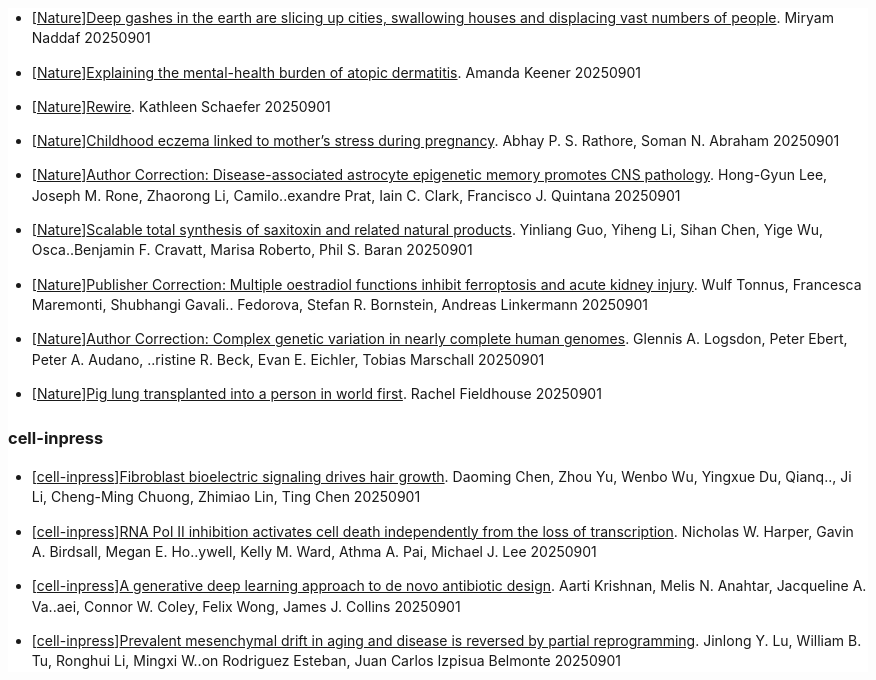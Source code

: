   - \[[Nature](http://feeds.nature.com/nature/rss/current)\][Deep gashes in the earth are slicing up cities, swallowing houses and displacing vast numbers of people](https://www.nature.com/articles/d41586-025-02745-x). Miryam Naddaf 	20250901

  - \[[Nature](http://feeds.nature.com/nature/rss/current)\][Explaining the mental-health burden of atopic dermatitis](https://www.nature.com/articles/d41586-025-02646-z). Amanda Keener 	20250901

  - \[[Nature](http://feeds.nature.com/nature/rss/current)\][Rewire](https://www.nature.com/articles/d41586-025-02689-2). Kathleen Schaefer 	20250901

  - \[[Nature](http://feeds.nature.com/nature/rss/current)\][Childhood eczema linked to mother’s stress during pregnancy](https://www.nature.com/articles/d41586-025-02427-8). Abhay P. S. Rathore, Soman N. Abraham 	20250901

  - \[[Nature](http://feeds.nature.com/nature/rss/current)\][Author Correction: Disease-associated astrocyte epigenetic memory promotes CNS pathology](https://www.nature.com/articles/s41586-025-09546-2). Hong-Gyun Lee, Joseph M. Rone, Zhaorong Li, Camilo..exandre Prat, Iain C. Clark, Francisco J. Quintana 	20250901

  - \[[Nature](http://feeds.nature.com/nature/rss/current)\][Scalable total synthesis of saxitoxin and related natural products](https://www.nature.com/articles/s41586-025-09551-5). Yinliang Guo, Yiheng Li, Sihan Chen, Yige Wu, Osca..Benjamin F. Cravatt, Marisa Roberto, Phil S. Baran 	20250901

  - \[[Nature](http://feeds.nature.com/nature/rss/current)\][Publisher Correction: Multiple oestradiol functions inhibit ferroptosis and acute kidney injury](https://www.nature.com/articles/s41586-025-09562-2). Wulf Tonnus, Francesca Maremonti, Shubhangi Gavali.. Fedorova, Stefan R. Bornstein, Andreas Linkermann 	20250901

  - \[[Nature](http://feeds.nature.com/nature/rss/current)\][Author Correction: Complex genetic variation in nearly complete human genomes](https://www.nature.com/articles/s41586-025-09547-1). Glennis A. Logsdon, Peter Ebert, Peter A. Audano, ..ristine R. Beck, Evan E. Eichler, Tobias Marschall 	20250901

  - \[[Nature](http://feeds.nature.com/nature/rss/current)\][Pig lung transplanted into a person in world first](https://www.nature.com/articles/d41586-025-02708-2). Rachel Fieldhouse 	20250901


### cell-inpress

  - \[[cell-inpress](https://www.cell.com/archive?publicationCode=cell&rss=yes)\][Fibroblast bioelectric signaling drives hair growth](https://www.cell.com/cell/fulltext/S0092-8674(25)00857-8?rss=yes). Daoming Chen, Zhou Yu, Wenbo Wu, Yingxue Du, Qianq.., Ji Li, Cheng-Ming Chuong, Zhimiao Lin, Ting Chen 	20250901

  - \[[cell-inpress](https://www.cell.com/archive?publicationCode=cell&rss=yes)\][RNA Pol II inhibition activates cell death independently from the loss of transcription](https://www.cell.com/cell/fulltext/S0092-8674(25)00856-6?rss=yes). Nicholas W. Harper, Gavin A. Birdsall, Megan E. Ho..ywell, Kelly M. Ward, Athma A. Pai, Michael J. Lee 	20250901

  - \[[cell-inpress](https://www.cell.com/archive?publicationCode=cell&rss=yes)\][A generative deep learning approach to de novo antibiotic design](https://www.cell.com/cell/fulltext/S0092-8674(25)00855-4?rss=yes). Aarti Krishnan, Melis N. Anahtar, Jacqueline A. Va..aei, Connor W. Coley, Felix Wong, James J. Collins 	20250901

  - \[[cell-inpress](https://www.cell.com/archive?publicationCode=cell&rss=yes)\][Prevalent mesenchymal drift in aging and disease is reversed by partial reprogramming](https://www.cell.com/cell/fulltext/S0092-8674(25)00853-0?rss=yes). Jinlong Y. Lu, William B. Tu, Ronghui Li, Mingxi W..on Rodriguez Esteban, Juan Carlos Izpisua Belmonte 	20250901
